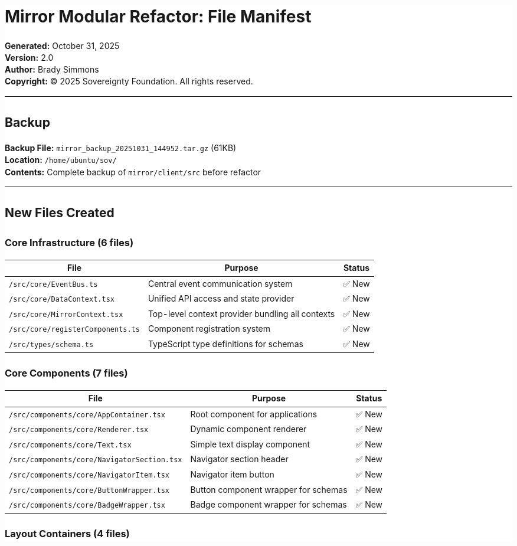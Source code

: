 # Mirror Modular Refactor: File Manifest

**Generated:** October 31, 2025  
**Version:** 2.0  
**Author:** Brady Simmons  
**Copyright:** © 2025 Sovereignty Foundation. All rights reserved.

---

## Backup

**Backup File:** `mirror_backup_20251031_144952.tar.gz` (61KB)  
**Location:** `/home/ubuntu/sov/`  
**Contents:** Complete backup of `mirror/client/src` before refactor

---

## New Files Created

### Core Infrastructure (6 files)

| File | Purpose | Status |
|------|---------|--------|
| `/src/core/EventBus.ts` | Central event communication system | ✅ New |
| `/src/core/DataContext.tsx` | Unified API access and state provider | ✅ New |
| `/src/core/MirrorContext.tsx` | Top-level context provider bundling all contexts | ✅ New |
| `/src/core/registerComponents.ts` | Component registration system | ✅ New |
| `/src/types/schema.ts` | TypeScript type definitions for schemas | ✅ New |

### Core Components (7 files)

| File | Purpose | Status |
|------|---------|--------|
| `/src/components/core/AppContainer.tsx` | Root component for applications | ✅ New |
| `/src/components/core/Renderer.tsx` | Dynamic component renderer | ✅ New |
| `/src/components/core/Text.tsx` | Simple text display component | ✅ New |
| `/src/components/core/NavigatorSection.tsx` | Navigator section header | ✅ New |
| `/src/components/core/NavigatorItem.tsx` | Navigator item button | ✅ New |
| `/src/components/core/ButtonWrapper.tsx` | Button component wrapper for schemas | ✅ New |
| `/src/components/core/BadgeWrapper.tsx` | Badge component wrapper for schemas | ✅ New |

### Layout Containers (4 files)
